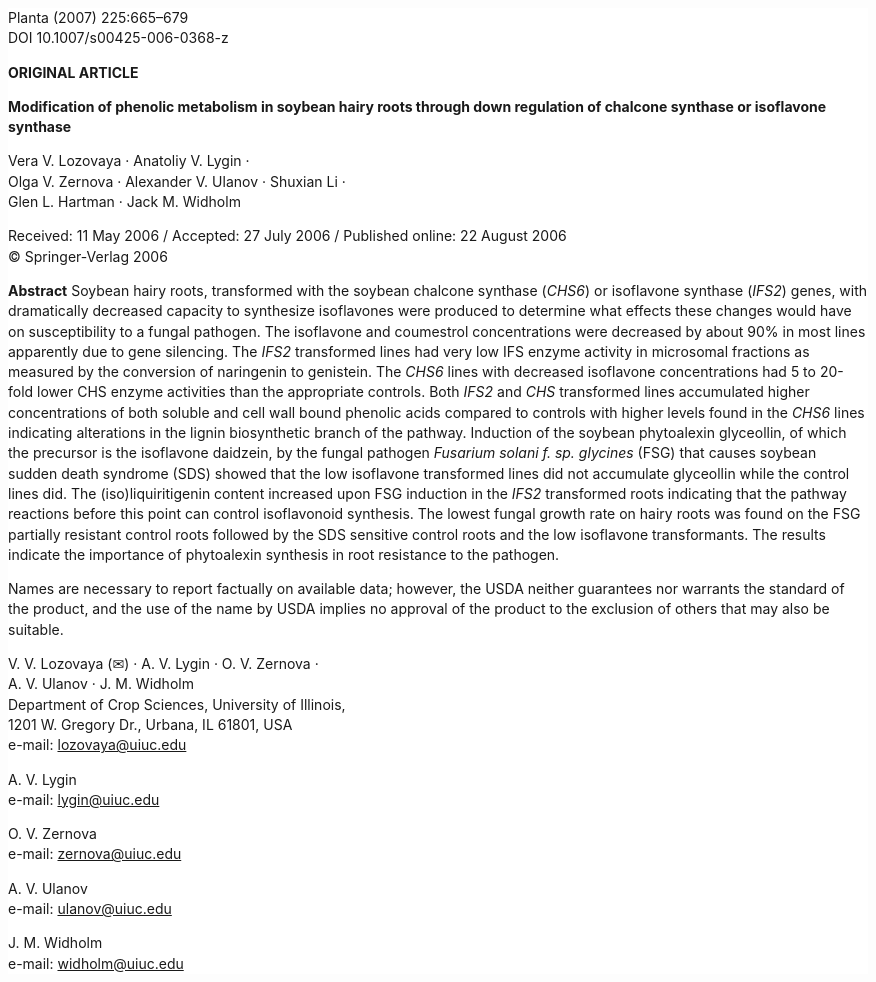 
Planta (2007) 225:665–679  
DOI 10.1007/s00425-006-0368-z  

**ORIGINAL ARTICLE**

**Modification of phenolic metabolism in soybean hairy roots through down regulation of chalcone synthase or isoflavone synthase**

Vera V. Lozovaya · Anatoliy V. Lygin ·  
Olga V. Zernova · Alexander V. Ulanov · Shuxian Li ·  
Glen L. Hartman · Jack M. Widholm

Received: 11 May 2006 / Accepted: 27 July 2006 / Published online: 22 August 2006  
© Springer-Verlag 2006

**Abstract** Soybean hairy roots, transformed with the soybean chalcone synthase (*CHS6*) or isoflavone synthase (*IFS2*) genes, with dramatically decreased capacity to synthesize isoflavones were produced to determine what effects these changes would have on susceptibility to a fungal pathogen. The isoflavone and coumestrol concentrations were decreased by about 90% in most lines apparently due to gene silencing. The *IFS2* transformed lines had very low IFS enzyme activity in microsomal fractions as measured by the conversion of naringenin to genistein. The *CHS6* lines with decreased isoflavone concentrations had 5 to 20-fold lower CHS enzyme activities than the appropriate controls. Both *IFS2* and *CHS* transformed lines accumulated higher concentrations of both soluble and cell wall bound phenolic acids compared to controls with higher levels found in the *CHS6* lines indicating alterations in the lignin biosynthetic branch of the pathway. Induction of the soybean phytoalexin glyceollin, of which the precursor is the isoflavone daidzein, by the fungal pathogen *Fusarium solani f. sp. glycines* (FSG) that causes soybean sudden death syndrome (SDS) showed that the low isoflavone transformed lines did not accumulate glyceollin while the control lines did. The (iso)liquiritigenin content increased upon FSG induction in the *IFS2* transformed roots indicating that the pathway reactions before this point can control isoflavonoid synthesis. The lowest fungal growth rate on hairy roots was found on the FSG partially resistant control roots followed by the SDS sensitive control roots and the low isoflavone transformants. The results indicate the importance of phytoalexin synthesis in root resistance to the pathogen.

Names are necessary to report factually on available data; however, the USDA neither guarantees nor warrants the standard of the product, and the use of the name by USDA implies no approval of the product to the exclusion of others that may also be suitable.

V. V. Lozovaya (✉) · A. V. Lygin · O. V. Zernova ·  
A. V. Ulanov · J. M. Widholm  
Department of Crop Sciences, University of Illinois,  
1201 W. Gregory Dr., Urbana, IL 61801, USA  
e-mail: lozovaya@uiuc.edu  

A. V. Lygin  
e-mail: lygin@uiuc.edu  

O. V. Zernova  
e-mail: zernova@uiuc.edu  

A. V. Ulanov  
e-mail: ulanov@uiuc.edu  

J. M. Widholm  
e-mail: widholm@uiuc.edu  
